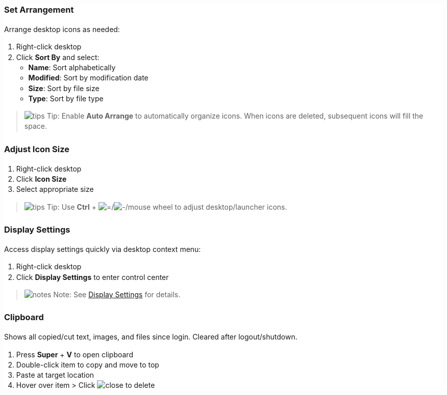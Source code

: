 ### Set Arrangement
Arrange desktop icons as needed:

1. Right-click desktop
2. Click **Sort By** and select:
   - **Name**: Sort alphabetically
   - **Modified**: Sort by modification date
   - **Size**: Sort by file size
   - **Type**: Sort by file type

> ![tips](../common/tips.svg) Tip: Enable **Auto Arrange** to automatically organize icons. When icons are deleted, subsequent icons will fill the space.

### Adjust Icon Size
1. Right-click desktop
2. Click **Icon Size**
3. Select appropriate size

> ![tips](../common/tips.svg) Tip: Use **Ctrl** + ![=](../common/=.svg)/![-](../common/-.svg)/mouse wheel to adjust desktop/launcher icons.

### Display Settings
Access display settings quickly via desktop context menu:

1. Right-click desktop
2. Click **Display Settings** to enter control center

> ![notes](../common/notes.svg) Note: See [Display Settings](#Display-Settings) for details.

### Clipboard
Shows all copied/cut text, images, and files since login. Cleared after logout/shutdown.

1. Press **Super** + **V** to open clipboard
2. Double-click item to copy and move to top
3. Paste at target location
4. Hover over item > Click ![close](../common/close_normal.svg) to delete
